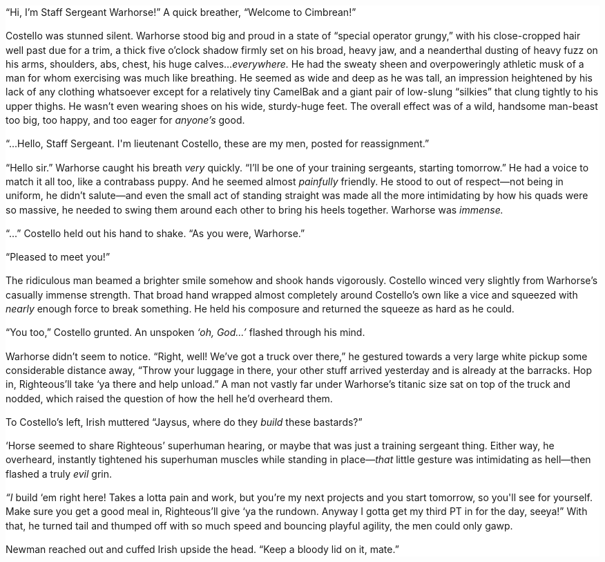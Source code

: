 
“Hi, I’m Staff Sergeant Warhorse!” A quick breather, “Welcome to Cimbrean!”


Costello was stunned silent. Warhorse stood big and proud in a state of “special operator grungy,” with his close-cropped hair well past due for a trim, a thick five o’clock shadow firmly set on his broad, heavy jaw, and a neanderthal dusting of heavy fuzz on his arms, shoulders, abs, chest, his huge calves…*everywhere.* He had the sweaty sheen and overpoweringly athletic musk of a man for whom exercising was much like breathing. He seemed as wide and deep as he was tall, an impression heightened by his lack of any clothing whatsoever except for a relatively tiny CamelBak and a giant pair of low-slung “silkies” that clung tightly to his upper thighs. He wasn’t even wearing shoes on his wide, sturdy-huge feet. The overall effect was of a wild, handsome man-beast too big, too happy, and too eager for *anyone’s* good.


“...Hello, Staff Sergeant. I'm lieutenant Costello, these are my men, posted for reassignment.”


“Hello sir.” Warhorse caught his breath *very* quickly. “I’ll be one of your training sergeants, starting tomorrow.” He had a voice to match it all too, like a contrabass puppy. And he seemed almost *painfully* friendly. He stood to out of respect—not being in uniform, he didn’t salute—and even the small act of standing straight was made all the more intimidating by how his quads were so massive, he needed to swing them around each other to bring his heels together. Warhorse was *immense.*


“...” Costello held out his hand to shake. “As you were, Warhorse.”


“Pleased to meet you!”


The ridiculous man beamed a brighter smile somehow and shook hands vigorously. Costello winced very slightly from Warhorse’s casually immense strength. That broad hand wrapped almost completely around Costello’s own like a vice and squeezed with *nearly* enough force to break something. He held his composure and returned the squeeze as hard as he could.


“You too,” Costello grunted. An unspoken *‘oh, God...’* flashed through his mind.


Warhorse didn’t seem to notice. “Right, well! We’ve got a truck over there,” he gestured towards a very large white pickup some considerable distance away, “Throw your luggage in there, your other stuff arrived yesterday and is already at the barracks. Hop in, Righteous’ll take ‘ya there and help unload.” A man not vastly far under Warhorse’s titanic size sat on top of the truck and nodded, which raised the question of how the hell he’d overheard them.


To Costello’s left, Irish muttered “Jaysus, where do they *build* these bastards?”


‘Horse seemed to share Righteous’ superhuman hearing, or maybe that was just a training sergeant thing. Either way, he overheard, instantly tightened his superhuman muscles while standing in place—*that* little gesture was intimidating as hell—then flashed a truly *evil* grin.


*“I* build ‘em right here! Takes a lotta pain and work, but you’re my next projects and you start tomorrow, so you'll see for yourself. Make sure you get a good meal in, Righteous’ll give ‘ya the rundown. Anyway I gotta get my third PT in for the day, seeya!” With that, he turned tail and thumped off with so much speed and bouncing playful agility, the men could only gawp.


Newman reached out and cuffed Irish upside the head. “Keep a bloody lid on it, mate.”
